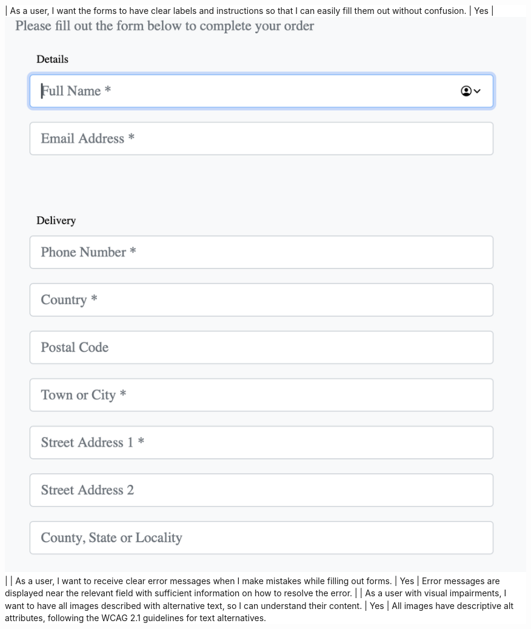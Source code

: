 | As a user, I want the forms to have clear labels and instructions so that I can easily fill them out without confusion. | Yes | ![Clear Labels](READMEmedia/labels.png) |
| As a user, I want to receive clear error messages when I make mistakes while filling out forms. |	Yes	| Error messages are displayed near the relevant field with sufficient information on how to resolve the error. |
| As a user with visual impairments, I want to have all images described with alternative text, so I can understand their content. |	Yes	| All images have descriptive alt attributes, following the WCAG 2.1 guidelines for text alternatives.

